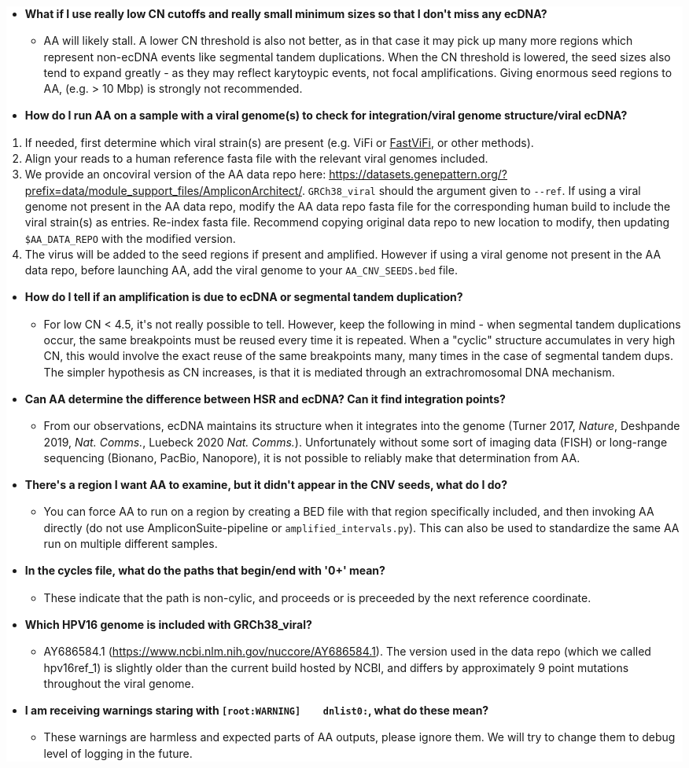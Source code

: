 - **What if I use really low CN cutoffs and really small minimum sizes so that I don't miss any ecDNA?**
    - AA will likely stall. A lower CN threshold is also not better, as in that case it may pick up many more regions which represent non-ecDNA events like segmental tandem duplications. When the CN threshold is lowered, the seed sizes also tend to expand greatly - as they may reflect karytoypic events, not focal amplifications. Giving enormous seed regions to AA, (e.g. > 10 Mbp) is strongly not recommended. 
    
- **How do I run AA on a sample with a viral genome(s) to check for integration/viral genome structure/viral ecDNA?**
1. If needed, first determine which viral strain(s) are present (e.g. ViFi or [FastViFi](https://github.com/sara-javadzadeh/FastViFi), or other methods).
2. Align your reads to a human reference fasta file with the relevant viral genomes included.
3. We provide an oncoviral version of the AA data repo here: https://datasets.genepattern.org/?prefix=data/module_support_files/AmpliconArchitect/. `GRCh38_viral` should the argument given to `--ref`. If using a viral genome not present in the AA data repo, modify the AA data repo fasta file for the corresponding human build to include the viral strain(s) as entries. Re-index fasta file. Recommend copying original data repo to new location to modify, then updating `$AA_DATA_REPO` with the modified version.
4. The virus will be added to the seed regions if present and amplified. However if using a viral genome not present in the AA data repo, before launching AA, add the viral genome to your `AA_CNV_SEEDS.bed` file.

- **How do I tell if an amplification is due to ecDNA or segmental tandem duplication?**
    - For low CN < 4.5, it's not really possible to tell. However, keep the following in mind - when segmental tandem duplications occur, the same breakpoints must be reused every time it is repeated. When a "cyclic" structure accumulates
    in very high CN, this would involve the exact reuse of the same breakpoints many, many times in the case of segmental tandem dups. The simpler hypothesis as CN increases, is that it is mediated through an extrachromosomal DNA mechanism. 
    
- **Can AA determine the difference between HSR and ecDNA? Can it find integration points?**
    - From our observations, ecDNA maintains its structure when it integrates into the genome (Turner 2017, *Nature*, Deshpande 2019, *Nat. Comms.*, Luebeck 2020 *Nat. Comms.*). Unfortunately without some sort of imaging data (FISH) or long-range sequencing (Bionano, PacBio, Nanopore), it is not possible to reliably make that determination from AA.

- **There's a region I want AA to examine, but it didn't appear in the CNV seeds, what do I do?**
    - You can force AA to run on a region by creating a BED file with that region specifically included, and then invoking AA directly (do not use AmpliconSuite-pipeline or `amplified_intervals.py`). This can also be used to standardize the same AA run on multiple different samples.
 
- **In the cycles file, what do the paths that begin/end with '0+' mean?** 
    - These indicate that the path is non-cylic, and proceeds or is preceeded by the next reference coordinate.

- **Which HPV16 genome is included with GRCh38_viral?**
    - AY686584.1 (https://www.ncbi.nlm.nih.gov/nuccore/AY686584.1). The version used in the data repo (which we called hpv16ref_1) is slightly older than the current build hosted by NCBI, and differs by approximately 9 point mutations throughout the viral genome. 

- **I am receiving warnings staring with `[root:WARNING]	dnlist0:`, what do these mean?**
    - These warnings are harmless and expected parts of AA outputs, please ignore them. We will try to change them to debug level of logging in the future.
#
 
